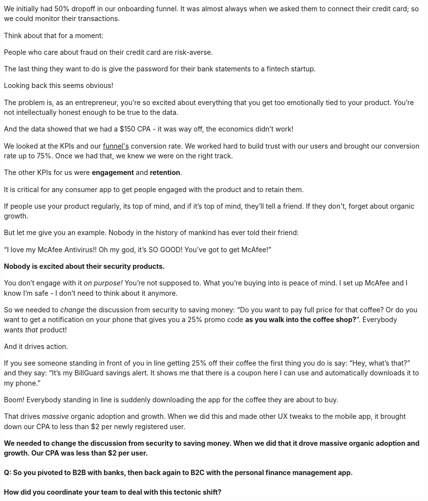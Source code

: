 We initially had 50% dropoff in our onboarding funnel. It was almost always when we asked them to connect their credit card; so we could monitor their transactions.

Think about that for a moment:

People who care about fraud on their credit card are risk-averse.

The last thing they want to do is give the password for their bank statements to a fintech startup.

Looking back this seems obvious!

The problem is, as an entrepreneur, you’re so excited about everything that you get too emotionally tied to your product. You’re not intellectually honest enough to be true to the data.

And the data showed that we had a $150 CPA - it was way off, the economics didn’t work!

We looked at the KPIs and our [funnel's](https://salesflare.com/templates/free-sales-funnel-template) conversion rate. We worked hard to build trust with our users and brought our conversion rate up to 75%. Once we had that, we knew we were on the right track.

The other KPIs for us were **engagement** and **retention**.

It is critical for any consumer app to get people engaged with the product and to retain them.

If people use your product regularly, its top of mind, and if it’s top of mind, they’ll tell a friend. If they don't, forget about organic growth.

But let me give you an example. Nobody in the history of mankind has ever told their friend:

“I love my McAfee Antivirus!! Oh my god, it’s SO GOOD! You’ve got to get McAfee!”

**Nobody is excited about their security products.**

You don’t engage with it _on purpose!_ You’re not supposed to. What you’re buying into is peace of mind. I set up McAfee and I know I’m safe - I don’t need to think about it anymore.

So we needed to _change_ the discussion from security to saving money: “Do you want to pay full price for that coffee? Or do you want to get a notification on your phone that gives you a 25% promo code **as you walk into the coffee shop?**”. Everybody wants _that_ product!

And it drives action.

If you see someone standing in front of you in line getting 25% off their coffee the first thing you do is say: “Hey, what’s that?” and they say: “It’s my BillGuard savings alert. It shows me that there is a coupon here I can use and automatically downloads it to my phone.”

Boom! Everybody standing in line is suddenly downloading the app for the coffee they are about to buy.

That drives _massive_ organic adoption and growth. When we did this and made other UX tweaks to the mobile app, it brought down our CPA to less than $2 per newly registered user.

**We needed to change the discussion from security to saving money. When we did that it drove massive organic adoption and growth. Our CPA was less than $2 per user.**

#### Q: So you pivoted to B2B with banks, then back again to B2C with the personal finance management app.

#### How did you coordinate your team to deal with this tectonic shift?
